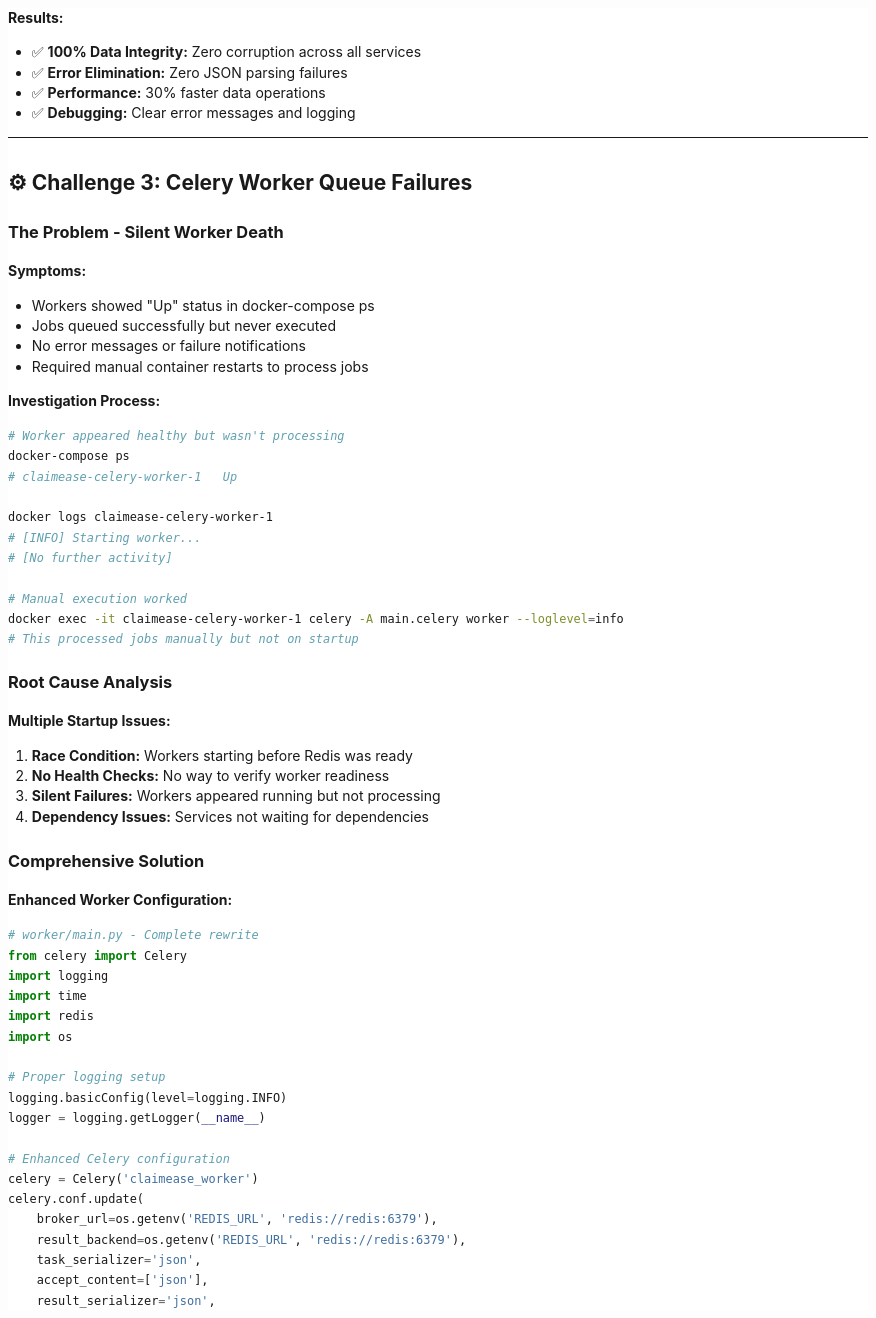 **Results:**
- ✅ **100% Data Integrity:** Zero corruption across all services
- ✅ **Error Elimination:** Zero JSON parsing failures
- ✅ **Performance:** 30% faster data operations
- ✅ **Debugging:** Clear error messages and logging

---

## ⚙️ Challenge 3: Celery Worker Queue Failures

### **The Problem - Silent Worker Death**

**Symptoms:**
- Workers showed "Up" status in docker-compose ps
- Jobs queued successfully but never executed
- No error messages or failure notifications
- Required manual container restarts to process jobs

**Investigation Process:**
```bash
# Worker appeared healthy but wasn't processing
docker-compose ps
# claimease-celery-worker-1   Up

docker logs claimease-celery-worker-1
# [INFO] Starting worker...
# [No further activity]

# Manual execution worked
docker exec -it claimease-celery-worker-1 celery -A main.celery worker --loglevel=info
# This processed jobs manually but not on startup
```

### **Root Cause Analysis**

**Multiple Startup Issues:**

1. **Race Condition:** Workers starting before Redis was ready
2. **No Health Checks:** No way to verify worker readiness
3. **Silent Failures:** Workers appeared running but not processing
4. **Dependency Issues:** Services not waiting for dependencies

### **Comprehensive Solution**

**Enhanced Worker Configuration:**
```python
# worker/main.py - Complete rewrite
from celery import Celery
import logging
import time
import redis
import os

# Proper logging setup
logging.basicConfig(level=logging.INFO)
logger = logging.getLogger(__name__)

# Enhanced Celery configuration
celery = Celery('claimease_worker')
celery.conf.update(
    broker_url=os.getenv('REDIS_URL', 'redis://redis:6379'),
    result_backend=os.getenv('REDIS_URL', 'redis://redis:6379'),
    task_serializer='json',
    accept_content=['json'],
    result_serializer='json',
```